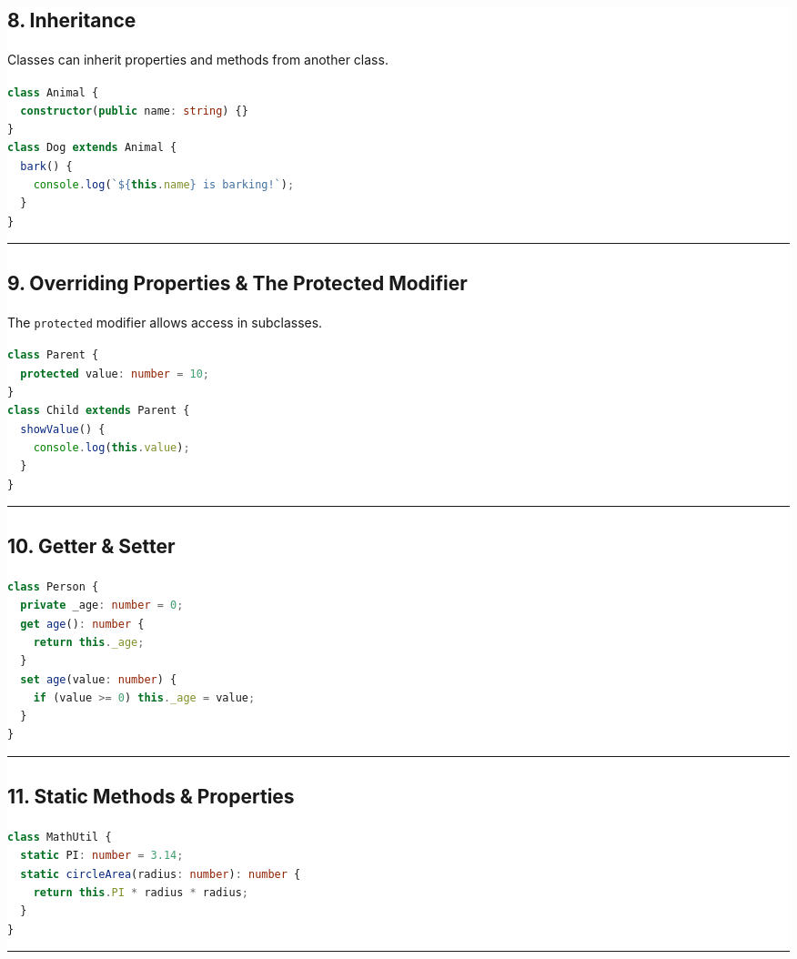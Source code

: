 
## **8. Inheritance**
Classes can inherit properties and methods from another class.

```ts
class Animal {
  constructor(public name: string) {}
}
class Dog extends Animal {
  bark() {
    console.log(`${this.name} is barking!`);
  }
}
```

---

## **9. Overriding Properties & The Protected Modifier**
The `protected` modifier allows access in subclasses.

```ts
class Parent {
  protected value: number = 10;
}
class Child extends Parent {
  showValue() {
    console.log(this.value);
  }
}
```

---

## **10. Getter & Setter**

```ts
class Person {
  private _age: number = 0;
  get age(): number {
    return this._age;
  }
  set age(value: number) {
    if (value >= 0) this._age = value;
  }
}
```

---

## **11. Static Methods & Properties**

```ts
class MathUtil {
  static PI: number = 3.14;
  static circleArea(radius: number): number {
    return this.PI * radius * radius;
  }
}
```

---